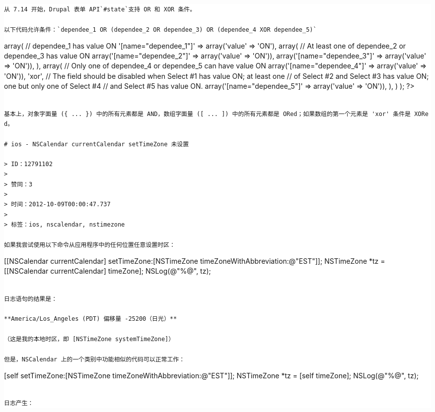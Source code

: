 ```
从 7.14 开始，Drupal 表单 API`#state`支持 OR 和 XOR 条件。

以下代码允许条件：`dependee_1 OR (dependee_2 OR dependee_3) OR (dependee_4 XOR dependee_5)`

```
<?php
  $form['dependent_1']['#states'] = array(
    'disabled' => array(
    // dependee_1 has value ON
      '[name="dependee_1"]' => array('value' => 'ON'),
      array(
      // At least one of dependee_2 or dependee_3 has value ON
        array('[name="dependee_2"]' => array('value' => 'ON')),
        array('[name="dependee_3"]' => array('value' => 'ON')),
      ),
      array(
      // Only one of dependee_4 or dependee_5 can have value ON
        array('[name="dependee_4"]' => array('value' => 'ON')),
        'xor',
        // The field should be disabled when Select #1 has value ON; at least one
        // of Select #2 and Select #3 has value ON; one but only one of Select #4
        // and Select #5 has value ON.
        array('[name="dependee_5"]' => array('value' => 'ON')),
      ),
    )
  );
?> 
```

基本上，对象字面量 ({ ... }) 中的所有元素都是 AND，数组字面量 ([ ... ]) 中的所有元素都是 ORed；如果数组的第一个元素是 'xor' 条件是 XORed。

# ios - NSCalendar currentCalendar setTimeZone 未设置

> ID：12791102
> 
> 赞同：3
> 
> 时间：2012-10-09T00:00:47.737
> 
> 标签：ios, nscalendar, nstimezone

如果我尝试使用以下命令从应用程序中的任何位置任意设置时区：

```
[[NSCalendar currentCalendar] setTimeZone:[NSTimeZone timeZoneWithAbbreviation:@"EST"]];
NSTimeZone *tz = [[NSCalendar currentCalendar] timeZone];
NSLog(@"%@", tz); 
```

日志语句的结果是：

**America/Los_Angeles (PDT) 偏移量 -25200（日光）**

（这是我的本地时区，即 [NSTimeZone systemTimeZone]）

但是，NSCalendar 上的一个类别中功能相似的代码可以正常工作：

```
[self setTimeZone:[NSTimeZone timeZoneWithAbbreviation:@"EST"]];
NSTimeZone *tz = [self timeZone];
NSLog(@"%@", tz); 
```

日志产生：
```